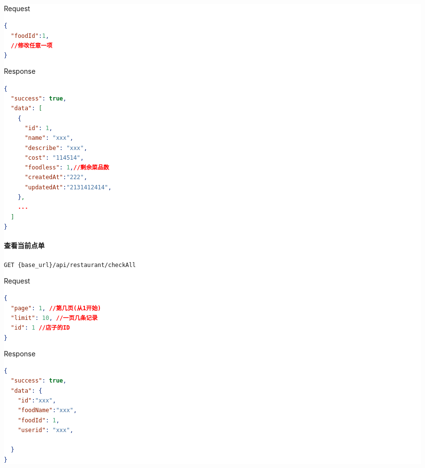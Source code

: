 Request

```json
{
  "foodId":1,
  //修改任意一项
}
```

Response

```json
{
  "success": true,
  "data": [
    {
      "id": 1,
      "name": "xxx",
      "describe": "xxx",
      "cost": "114514",
      "foodless": 1,//剩余菜品数
      "createdAt":"222",
      "updatedAt":"2131412414",
    },
    ...
  ]
}
```




#### 查看当前点单
`GET {base_url}/api/restaurant/checkAll`

Request 
```json
{
  "page": 1, //第几页(从1开始)
  "limit": 10, //一页几条记录
  "id": 1 //店子的ID
}
```
Response

```json
{
  "success": true,
  "data": {
    "id":"xxx",
    "foodName":"xxx",
    "foodId": 1,
    "userid": "xxx",
    
  }
}
```
